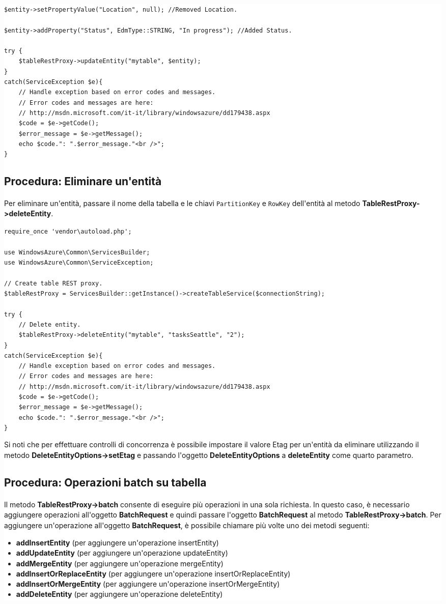     $entity->setPropertyValue("Location", null); //Removed Location.

    $entity->addProperty("Status", EdmType::STRING, "In progress"); //Added Status.

    try {
        $tableRestProxy->updateEntity("mytable", $entity);
    }
    catch(ServiceException $e){
        // Handle exception based on error codes and messages.
        // Error codes and messages are here: 
        // http://msdn.microsoft.com/it-it/library/windowsazure/dd179438.aspx
        $code = $e->getCode();
        $error_message = $e->getMessage();
        echo $code.": ".$error_message."<br />";
    }

Procedura: Eliminare un'entità
------------------------------

Per eliminare un'entità, passare il nome della tabella e le chiavi `PartitionKey` e `RowKey` dell'entità al metodo **TableRestProxy-\>deleteEntity**.

    require_once 'vendor\autoload.php';

    use WindowsAzure\Common\ServicesBuilder;
    use WindowsAzure\Common\ServiceException;

    // Create table REST proxy.
    $tableRestProxy = ServicesBuilder::getInstance()->createTableService($connectionString);

    try {
        // Delete entity.
        $tableRestProxy->deleteEntity("mytable", "tasksSeattle", "2");
    }
    catch(ServiceException $e){
        // Handle exception based on error codes and messages.
        // Error codes and messages are here: 
        // http://msdn.microsoft.com/it-it/library/windowsazure/dd179438.aspx
        $code = $e->getCode();
        $error_message = $e->getMessage();
        echo $code.": ".$error_message."<br />";
    }

Si noti che per effettuare controlli di concorrenza è possibile impostare il valore Etag per un'entità da eliminare utilizzando il metodo **DeleteEntityOptions-\>setEtag** e passando l'oggetto **DeleteEntityOptions** a **deleteEntity** come quarto parametro.

Procedura: Operazioni batch su tabella
--------------------------------------

Il metodo **TableRestProxy-\>batch** consente di eseguire più operazioni in una sola richiesta. In questo caso, è necessario aggiungere operazioni all'oggetto **BatchRequest** e quindi passare l'oggetto **BatchRequest** al metodo **TableRestProxy-\>batch**. Per aggiungere un'operazione all'oggetto **BatchRequest**, è possibile chiamare più volte uno dei metodi seguenti:

-   **addInsertEntity** (per aggiungere un'operazione insertEntity)
-   **addUpdateEntity** (per aggiungere un'operazione updateEntity)
-   **addMergeEntity** (per aggiungere un'operazione mergeEntity)
-   **addInsertOrReplaceEntity** (per aggiungere un'operazione insertOrReplaceEntity)
-   **addInsertOrMergeEntity** (per aggiungere un'operazione insertOrMergeEntity)
-   **addDeleteEntity** (per aggiungere un'operazione deleteEntity)

